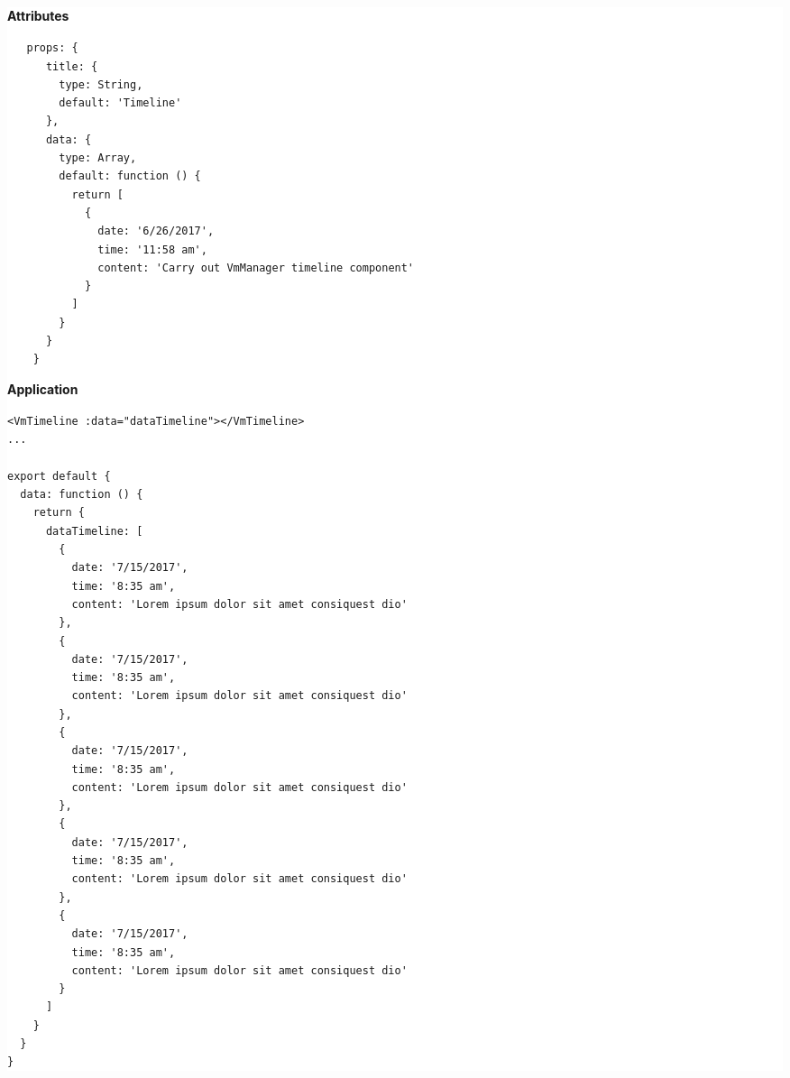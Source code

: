 **Attributes**

```
   props: {
      title: {
        type: String,
        default: 'Timeline'
      },
      data: {
        type: Array,
        default: function () {
          return [
            {
              date: '6/26/2017',
              time: '11:58 am',
              content: 'Carry out VmManager timeline component'
            }
          ]
        }
      }
    }
```

**Application**

```
<VmTimeline :data="dataTimeline"></VmTimeline>
...

export default {
  data: function () {
    return {
      dataTimeline: [
        {
          date: '7/15/2017',
          time: '8:35 am',
          content: 'Lorem ipsum dolor sit amet consiquest dio'
        },
        {
          date: '7/15/2017',
          time: '8:35 am',
          content: 'Lorem ipsum dolor sit amet consiquest dio'
        },
        {
          date: '7/15/2017',
          time: '8:35 am',
          content: 'Lorem ipsum dolor sit amet consiquest dio'
        },
        {
          date: '7/15/2017',
          time: '8:35 am',
          content: 'Lorem ipsum dolor sit amet consiquest dio'
        },
        {
          date: '7/15/2017',
          time: '8:35 am',
          content: 'Lorem ipsum dolor sit amet consiquest dio'
        }
      ]
    }
  }
}
```
